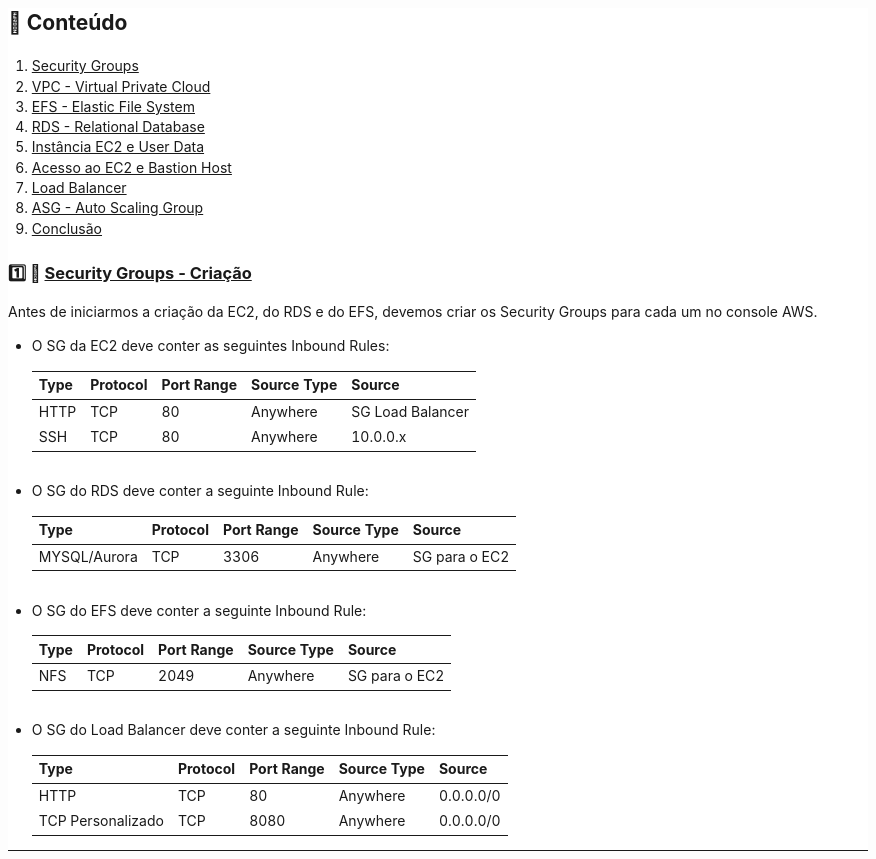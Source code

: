 ## 📜 **Conteúdo**

1. [Security Groups](#security-groups)  
2. [VPC - Virtual Private Cloud](#vpc-virtual-private-cloud)  
3. [EFS - Elastic File System](#efs-elastic-file-system)  
4. [RDS - Relational Database](#rds-relational-database)  
5. [Instância EC2 e User Data](#instância-ec2-e-user-data)  
6. [Acesso ao EC2 e Bastion Host](#acesso-ao-ec2-e-bastion-host)  
7. [Load Balancer](#load-balancer)  
8. [ASG - Auto Scaling Group](#asg-auto-scaling-group)  
9. [Conclusão](#conclusão)



### 1️⃣ 🔐 [Security Groups - Criação](#security-groups)
Antes de iniciarmos a criação da EC2, do RDS e do EFS, devemos criar os Security Groups para cada um no console AWS.

+ O SG da EC2 deve conter as seguintes Inbound Rules:

  | Type         | Protocol | Port Range | Source Type | Source          |
  |--------------|----------|------------|-------------|-----------------|
  | HTTP         | TCP      | 80         | Anywhere    | SG Load Balancer|
  | SSH          | TCP      | 80         | Anywhere    | 10.0.0.x        |


##

+ O SG do RDS deve conter a seguinte Inbound Rule:

  | Type         | Protocol | Port Range | Source Type | Source          |
  |--------------|----------|------------|-------------|-----------------|
  | MYSQL/Aurora | TCP      | 3306       | Anywhere    | SG para o EC2   |


##

+ O SG do EFS deve conter a seguinte Inbound Rule:

  | Type         | Protocol | Port Range | Source Type | Source       |
  |--------------|----------|------------|-------------|--------------|
  | NFS          | TCP      | 2049       | Anywhere    | SG para o EC2|

##

+ O SG do Load Balancer deve conter a seguinte Inbound Rule:

  | Type             | Protocol | Port Range | Source Type | Source       |
  |------------------|----------|------------|-------------|--------------|
  | HTTP             | TCP      | 80         | Anywhere    | 0.0.0.0/0    |
  | TCP Personalizado| TCP      | 8080       | Anywhere    | 0.0.0.0/0    |

---
